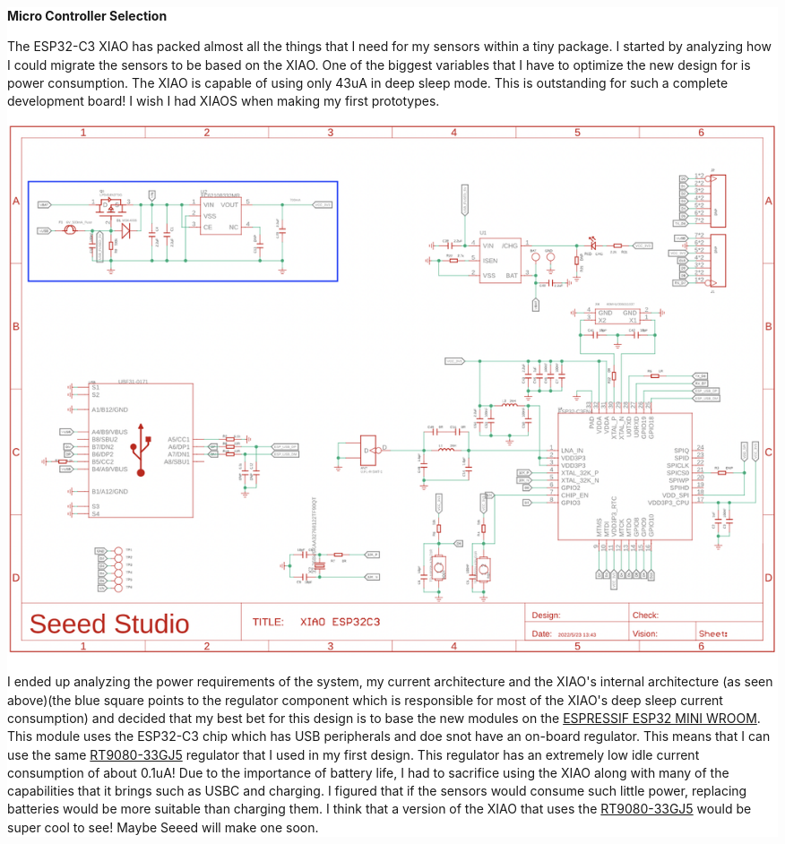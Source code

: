 
**Micro Controller Selection**

The ESP32-C3 XIAO has packed almost all the things that I need for my sensors within a tiny package. I started by analyzing how I could migrate the sensors to be based on the XIAO. One of the biggest variables that I have to optimize the new design for is power consumption. The XIAO is capable of using only 43uA in deep sleep mode. This is outstanding for such a complete development board! I wish I had XIAOS when making my first prototypes.

![](documents/xiao_schematic.png)

I ended up analyzing the power requirements of the system, my current architecture and the XIAO's internal architecture (as seen above)(the blue square points to the regulator component which is responsible for most of the XIAO's deep sleep current consumption) and decided that my best bet for this design is to base the new modules on the [ESPRESSIF ESP32 MINI WROOM](chrome-extension://oemmndcbldboiebfnladdacbdfmadadm/https://www.espressif.com/sites/default/files/documentation/esp32-c3-mini-1_datasheet_en.pdf). This module uses the ESP32-C3 chip which has USB peripherals and doe snot have an on-board regulator. This means that I can use the same [RT9080-33GJ5](https://www.digikey.com/en/products/detail/richtek-usa-inc/RT9080-33GJ5/6161634?s=N4IgTCBcDaIEoBUCcAGAHCgtAZmwcQCkBWEAXQF8g) regulator that I used in my first design. This regulator has an extremely low idle current consumption of about 0.1uA! Due to the importance of battery life, I had to sacrifice using the XIAO along with many of the capabilities that it brings such as USBC and charging. I figured that if the sensors would consume such little power, replacing batteries would be more suitable than charging them. I think that a version of the XIAO that uses the [RT9080-33GJ5](https://www.digikey.com/en/products/detail/richtek-usa-inc/RT9080-33GJ5/6161634?s=N4IgTCBcDaIEoBUCcAGAHCgtAZmwcQCkBWEAXQF8g) would be super cool to see! Maybe Seeed will make one soon.
